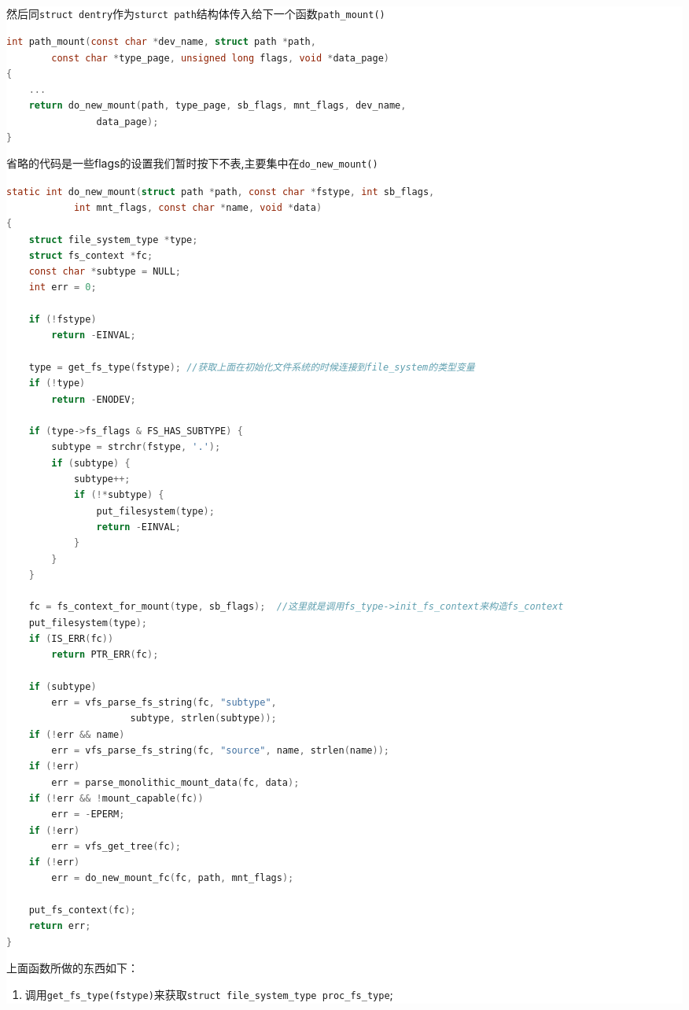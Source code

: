 然后同`struct dentry`作为`sturct path`结构体传入给下一个函数`path_mount()`

```c
int path_mount(const char *dev_name, struct path *path,
		const char *type_page, unsigned long flags, void *data_page)
{
    ...
	return do_new_mount(path, type_page, sb_flags, mnt_flags, dev_name,
			    data_page);
}
```
省略的代码是一些flags的设置我们暂时按下不表,主要集中在`do_new_mount()`

```c
static int do_new_mount(struct path *path, const char *fstype, int sb_flags,
			int mnt_flags, const char *name, void *data)
{
	struct file_system_type *type;
	struct fs_context *fc;
	const char *subtype = NULL;
	int err = 0;

	if (!fstype)
		return -EINVAL;

	type = get_fs_type(fstype); //获取上面在初始化文件系统的时候连接到file_system的类型变量
	if (!type)
		return -ENODEV;

	if (type->fs_flags & FS_HAS_SUBTYPE) {
		subtype = strchr(fstype, '.');
		if (subtype) {
			subtype++;
			if (!*subtype) {
				put_filesystem(type);
				return -EINVAL;
			}
		}
	}

	fc = fs_context_for_mount(type, sb_flags);  //这里就是调用fs_type->init_fs_context来构造fs_context
	put_filesystem(type);
	if (IS_ERR(fc))
		return PTR_ERR(fc);

	if (subtype)
		err = vfs_parse_fs_string(fc, "subtype",
					  subtype, strlen(subtype));
	if (!err && name)
		err = vfs_parse_fs_string(fc, "source", name, strlen(name));
	if (!err)
		err = parse_monolithic_mount_data(fc, data);
	if (!err && !mount_capable(fc))
		err = -EPERM;
	if (!err)
		err = vfs_get_tree(fc);
	if (!err)
		err = do_new_mount_fc(fc, path, mnt_flags);

	put_fs_context(fc);
	return err;
}
```
上面函数所做的东西如下：
1. 调用`get_fs_type(fstype)`来获取`struct file_system_type proc_fs_type`;